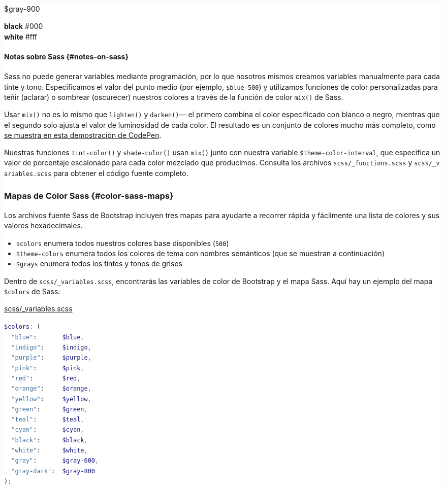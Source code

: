 $gray-900
</div>

<div class="mt-8 mb-2 p-3 rounded-md font-bold bg-[#000] text-white">
<strong>black</strong> #000
</div>

<div class="mt-8 mb-2 p-3 rounded-md font-bold bg-[#fff] text-black">
<strong>white</strong> #fff
</div>

#### Notas sobre Sass {#notes-on-sass}

Sass no puede generar variables mediante programación, por lo que nosotros mismos creamos variables manualmente para cada tinte y tono. Especificamos el valor del punto medio (por ejemplo, `$blue-500`) y utilizamos funciones de color personalizadas para teñir (aclarar) o sombrear (oscurecer) nuestros colores a través de la función de color `mix()` de Sass.

Usar `mix()` no es lo mismo que `lighten()` y `darken()`— el primero combina el color especificado con blanco o negro, mientras que el segundo solo ajusta el valor de luminosidad de cada color. El resultado es un conjunto de colores mucho más completo, como [se muestra en esta demostración de CodePen](https://codepen.io/emdeoh/pen/zYOQOPB).

Nuestras funciones `tint-color()` y `shade-color()` usan `mix()` junto con nuestra variable `$theme-color-interval`, que especifica un valor de porcentaje escalonado para cada color mezclado que producimos. Consulta los archivos `scss/_functions.scss` y `scss/_variables.scss` para obtener el código fuente completo.

### Mapas de Color Sass {#color-sass-maps}

Los archivos fuente Sass de Bootstrap incluyen tres mapas para ayudarte a recorrer rápida y fácilmente una lista de colores y sus valores hexadecimales.

* `$colors` enumera todos nuestros colores base disponibles (`500`)
* `$theme-colors` enumera todos los colores de tema con nombres semánticos (que se muestran a continuación)
* `$grays` enumera todos los tintes y tonos de grises

Dentro de `scss/_variables.scss`, encontrarás las variables de color de Bootstrap y el mapa Sass. Aquí hay un ejemplo del mapa `$colors` de Sass:

[scss/_variables.scss](https://github.com/twbs/bootstrap/blob/v5.3.2/scss/_variables.scss)

```scss {filename="scss/_variables.scss"}
$colors: (
  "blue":       $blue,
  "indigo":     $indigo,
  "purple":     $purple,
  "pink":       $pink,
  "red":        $red,
  "orange":     $orange,
  "yellow":     $yellow,
  "green":      $green,
  "teal":       $teal,
  "cyan":       $cyan,
  "black":      $black,
  "white":      $white,
  "gray":       $gray-600,
  "gray-dark":  $gray-800
);
```
